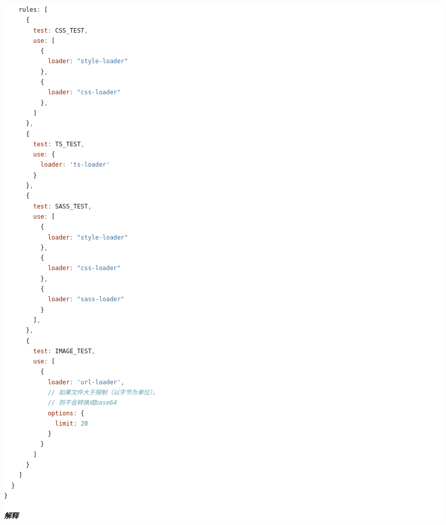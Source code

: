 ```javascript
    rules: [
      {
        test: CSS_TEST,
        use: [
          {
            loader: "style-loader"
          },
          {
            loader: "css-loader"
          },
        ]
      },
      {
        test: TS_TEST,
        use: {
          loader: 'ts-loader'
        }
      },
      {
        test: SASS_TEST,
        use: [
          {
            loader: "style-loader"
          },
          {
            loader: "css-loader"
          },
          {
            loader: "sass-loader"
          }
        ],
      },
      {
        test: IMAGE_TEST,
        use: [
          {
            loader: 'url-loader',
            // 如果文件大于限制（以字节为单位），
            // 则不会转换成base64
            options: {
              limit: 20
            }
          }
        ]
      }
    ]
  }
}
```

##### 解释

